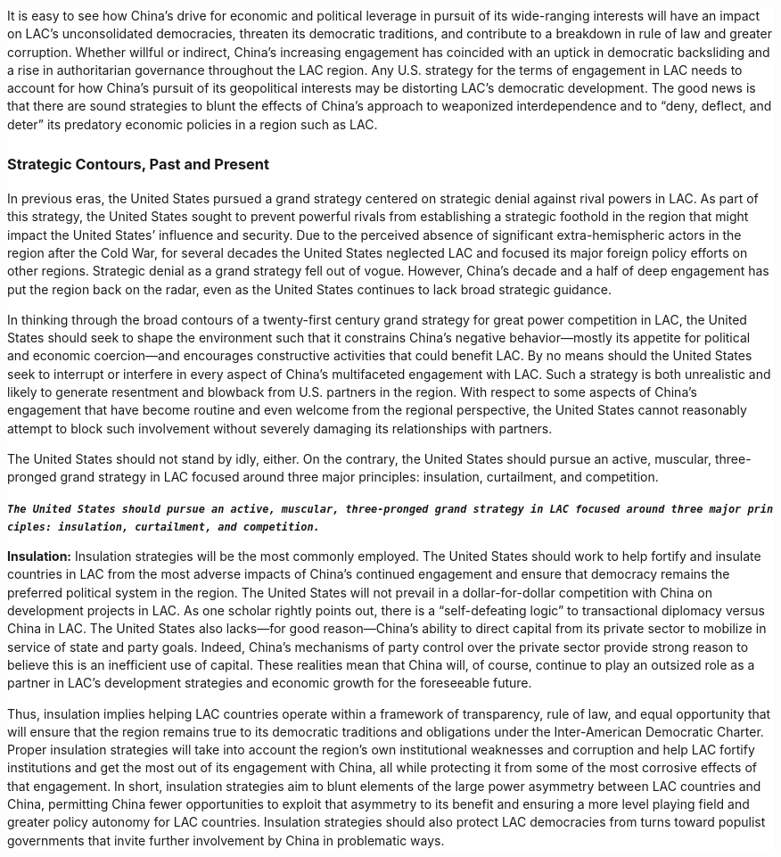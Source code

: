 It is easy to see how China’s drive for economic and political leverage in pursuit of its wide-ranging interests will have an impact on LAC’s unconsolidated democracies, threaten its democratic traditions, and contribute to a breakdown in rule of law and greater corruption. Whether willful or indirect, China’s increasing engagement has coincided with an uptick in democratic backsliding and a rise in authoritarian governance throughout the LAC region. Any U.S. strategy for the terms of engagement in LAC needs to account for how China’s pursuit of its geopolitical interests may be distorting LAC’s democratic development. The good news is that there are sound strategies to blunt the effects of China’s approach to weaponized interdependence and to “deny, deflect, and deter” its predatory economic policies in a region such as LAC.


### Strategic Contours, Past and Present

In previous eras, the United States pursued a grand strategy centered on strategic denial against rival powers in LAC. As part of this strategy, the United States sought to prevent powerful rivals from establishing a strategic foothold in the region that might impact the United States’ influence and security. Due to the perceived absence of significant extra-hemispheric actors in the region after the Cold War, for several decades the United States neglected LAC and focused its major foreign policy efforts on other regions. Strategic denial as a grand strategy fell out of vogue. However, China’s decade and a half of deep engagement has put the region back on the radar, even as the United States continues to lack broad strategic guidance.

In thinking through the broad contours of a twenty-first century grand strategy for great power competition in LAC, the United States should seek to shape the environment such that it constrains China’s negative behavior—mostly its appetite for political and economic coercion—and encourages constructive activities that could benefit LAC. By no means should the United States seek to interrupt or interfere in every aspect of China’s multifaceted engagement with LAC. Such a strategy is both unrealistic and likely to generate resentment and blowback from U.S. partners in the region. With respect to some aspects of China’s engagement that have become routine and even welcome from the regional perspective, the United States cannot reasonably attempt to block such involvement without severely damaging its relationships with partners.

The United States should not stand by idly, either. On the contrary, the United States should pursue an active, muscular, three-pronged grand strategy in LAC focused around three major principles: insulation, curtailment, and competition.

___`The United States should pursue an active, muscular, three-pronged grand strategy in LAC focused around three major principles: insulation, curtailment, and competition.`___

__Insulation:__ Insulation strategies will be the most commonly employed. The United States should work to help fortify and insulate countries in LAC from the most adverse impacts of China’s continued engagement and ensure that democracy remains the preferred political system in the region. The United States will not prevail in a dollar-for-dollar competition with China on development projects in LAC. As one scholar rightly points out, there is a “self-defeating logic” to transactional diplomacy versus China in LAC. The United States also lacks—for good reason—China’s ability to direct capital from its private sector to mobilize in service of state and party goals. Indeed, China’s mechanisms of party control over the private sector provide strong reason to believe this is an inefficient use of capital. These realities mean that China will, of course, continue to play an outsized role as a partner in LAC’s development strategies and economic growth for the foreseeable future.

Thus, insulation implies helping LAC countries operate within a framework of transparency, rule of law, and equal opportunity that will ensure that the region remains true to its democratic traditions and obligations under the Inter-American Democratic Charter. Proper insulation strategies will take into account the region’s own institutional weaknesses and corruption and help LAC fortify institutions and get the most out of its engagement with China, all while protecting it from some of the most corrosive effects of that engagement. In short, insulation strategies aim to blunt elements of the large power asymmetry between LAC countries and China, permitting China fewer opportunities to exploit that asymmetry to its benefit and ensuring a more level playing field and greater policy autonomy for LAC countries. Insulation strategies should also protect LAC democracies from turns toward populist governments that invite further involvement by China in problematic ways.
